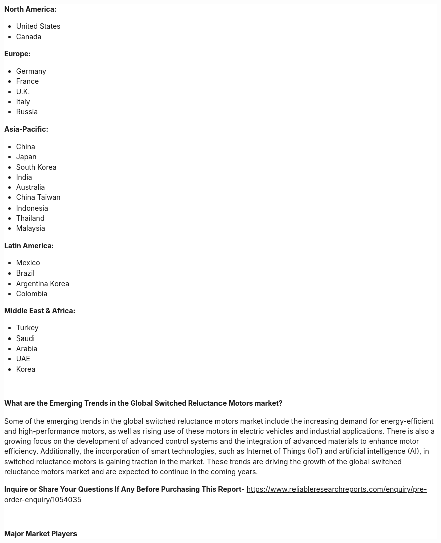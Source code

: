 <p>
    <p> <strong> North America: </strong>
        <ul>
            <li>United States</li>
            <li>Canada</li>
        </ul>
        </p> 
    <p> <strong> Europe: </strong>
        <ul>
            <li>Germany</li>
            <li>France</li>
            <li>U.K.</li>
            <li>Italy</li>
            <li>Russia</li>
        </ul>
        </p> 
    <p> <strong> Asia-Pacific: </strong>
        <ul>
            <li>China</li>
            <li>Japan</li>
            <li>South Korea</li>
            <li>India</li>
            <li>Australia</li>
            <li>China Taiwan</li>
            <li>Indonesia</li>
            <li>Thailand</li>
            <li>Malaysia</li>
        </ul>
        </p> 
    <p> <strong> Latin America: </strong>
        <ul>
            <li>Mexico</li>
            <li>Brazil</li>
            <li>Argentina Korea</li>
            <li>Colombia</li>
        </ul>
        </p> 
    <p> <strong> Middle East & Africa: </strong>
        <ul>
            <li>Turkey</li>
            <li>Saudi</li>
            <li>Arabia</li>
            <li>UAE</li>
            <li>Korea</li>
        </ul>
    </p>
    </p>
<p>&nbsp;</p>
<p><strong>What are the Emerging Trends in the Global Switched Reluctance Motors market?</strong></p>
<p><p>Some of the emerging trends in the global switched reluctance motors market include the increasing demand for energy-efficient and high-performance motors, as well as rising use of these motors in electric vehicles and industrial applications. There is also a growing focus on the development of advanced control systems and the integration of advanced materials to enhance motor efficiency. Additionally, the incorporation of smart technologies, such as Internet of Things (IoT) and artificial intelligence (AI), in switched reluctance motors is gaining traction in the market. These trends are driving the growth of the global switched reluctance motors market and are expected to continue in the coming years.</p></p>
<p><strong>Inquire or Share Your Questions If Any Before Purchasing This Report</strong>- <a href="https://www.reliableresearchreports.com/enquiry/pre-order-enquiry/1054035">https://www.reliableresearchreports.com/enquiry/pre-order-enquiry/1054035</a></p>
<p>&nbsp;</p>
<p><strong>Major Market Players</strong></p>